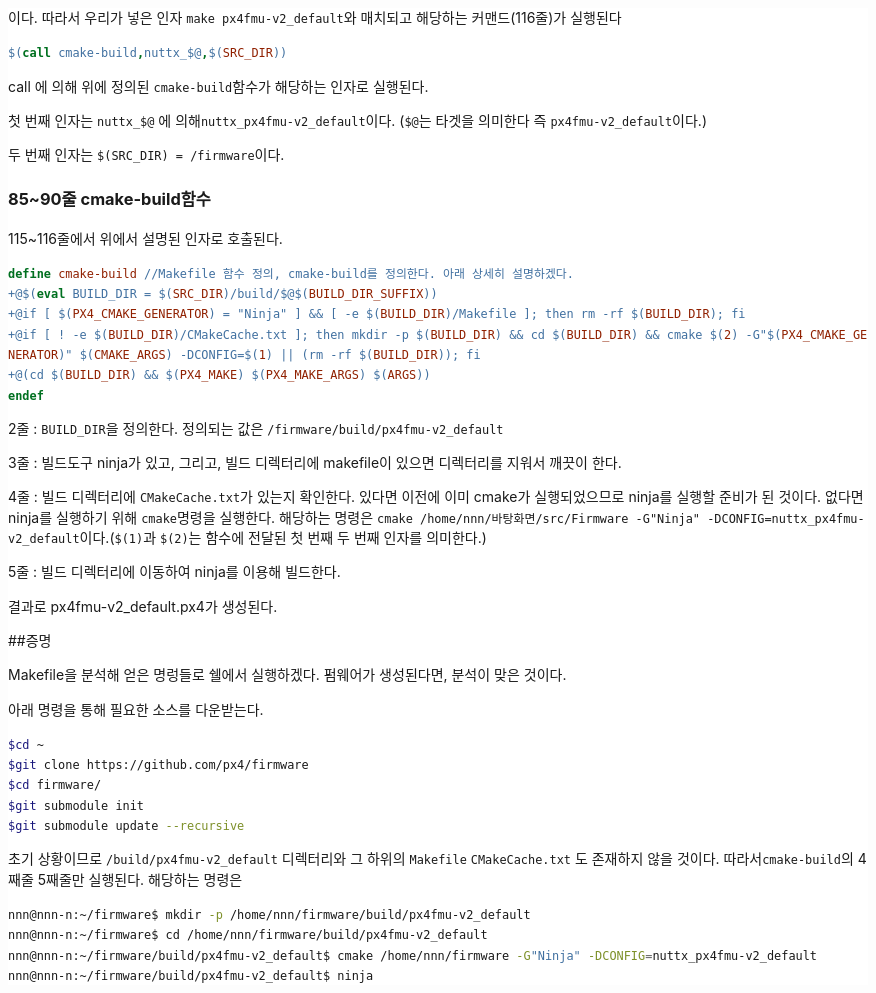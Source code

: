 이다.  따라서 우리가 넣은 인자 `make px4fmu-v2_default`와 매치되고 해당하는 커맨드(116줄)가 실행된다

```makefile
$(call cmake-build,nuttx_$@,$(SRC_DIR))
```

call 에 의해 위에 정의된 `cmake-build`함수가 해당하는 인자로 실행된다.

첫 번째 인자는 `nuttx_$@` 에 의해`nuttx_px4fmu-v2_default`이다. (`$@`는 타겟을 의미한다 즉 `px4fmu-v2_default`이다.)

두 번째 인자는 `$(SRC_DIR) = /firmware`이다.



### 85~90줄 cmake-build함수  

115~116줄에서 위에서 설명된 인자로 호출된다.

```makefile linenos
define cmake-build //Makefile 함수 정의, cmake-build를 정의한다. 아래 상세히 설명하겠다.
+@$(eval BUILD_DIR = $(SRC_DIR)/build/$@$(BUILD_DIR_SUFFIX))
+@if [ $(PX4_CMAKE_GENERATOR) = "Ninja" ] && [ -e $(BUILD_DIR)/Makefile ]; then rm -rf $(BUILD_DIR); fi
+@if [ ! -e $(BUILD_DIR)/CMakeCache.txt ]; then mkdir -p $(BUILD_DIR) && cd $(BUILD_DIR) && cmake $(2) -G"$(PX4_CMAKE_GENERATOR)" $(CMAKE_ARGS) -DCONFIG=$(1) || (rm -rf $(BUILD_DIR)); fi
+@(cd $(BUILD_DIR) && $(PX4_MAKE) $(PX4_MAKE_ARGS) $(ARGS))
endef
```

2줄 : `BUILD_DIR`을 정의한다. 정의되는 값은 `/firmware/build/px4fmu-v2_default`

3줄 : 빌드도구 ninja가 있고, 그리고, 빌드 디렉터리에 makefile이 있으면 디렉터리를 지워서 깨끗이 한다.

4줄 : 빌드 디렉터리에 `CMakeCache.txt`가 있는지 확인한다. 있다면 이전에 이미 cmake가 실행되었으므로 ninja를 실행할 준비가 된 것이다. 없다면 ninja를 실행하기 위해 `cmake`명령을 실행한다. 해당하는 명령은 `cmake /home/nnn/바탕화면/src/Firmware -G"Ninja" -DCONFIG=nuttx_px4fmu-v2_default`이다.(`$(1)`과 `$(2)`는 함수에 전달된 첫 번째 두 번째 인자를 의미한다.)

5줄 : 빌드 디렉터리에 이동하여 ninja를 이용해 빌드한다.

결과로 px4fmu-v2_default.px4가 생성된다.



##증명

Makefile을 분석해 얻은 명렁들로 쉘에서 실행하겠다. 펌웨어가 생성된다면, 분석이 맞은 것이다.

아래 명령을 통해 필요한 소스를 다운받는다.

```sh
$cd ~
$git clone https://github.com/px4/firmware
$cd firmware/
$git submodule init
$git submodule update --recursive
```

초기 상황이므로 `/build/px4fmu-v2_default` 디렉터리와 그 하위의 `Makefile` `CMakeCache.txt` 도 존재하지 않을 것이다. 따라서`cmake-build`의 4째줄 5째줄만 실행된다. 해당하는 명령은

```sh
nnn@nnn-n:~/firmware$ mkdir -p /home/nnn/firmware/build/px4fmu-v2_default
nnn@nnn-n:~/firmware$ cd /home/nnn/firmware/build/px4fmu-v2_default
nnn@nnn-n:~/firmware/build/px4fmu-v2_default$ cmake /home/nnn/firmware -G"Ninja" -DCONFIG=nuttx_px4fmu-v2_default
nnn@nnn-n:~/firmware/build/px4fmu-v2_default$ ninja
```
